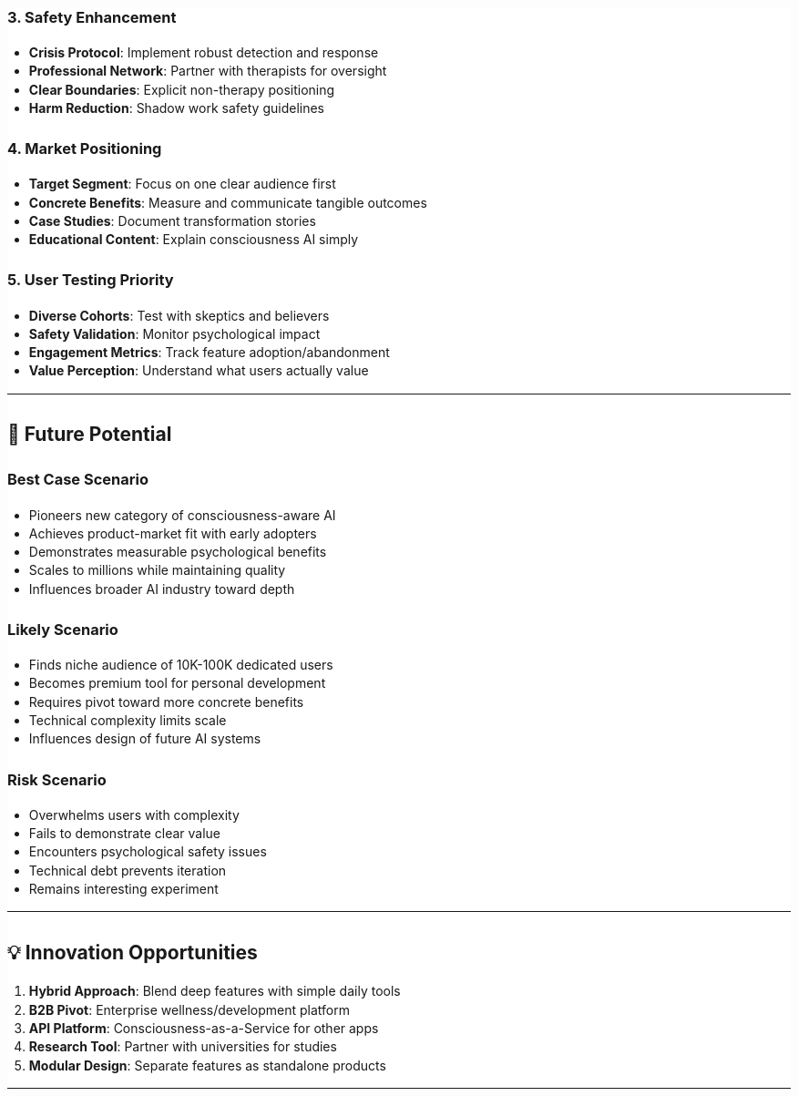 ### 3. **Safety Enhancement**
- **Crisis Protocol**: Implement robust detection and response
- **Professional Network**: Partner with therapists for oversight
- **Clear Boundaries**: Explicit non-therapy positioning
- **Harm Reduction**: Shadow work safety guidelines

### 4. **Market Positioning**
- **Target Segment**: Focus on one clear audience first
- **Concrete Benefits**: Measure and communicate tangible outcomes
- **Case Studies**: Document transformation stories
- **Educational Content**: Explain consciousness AI simply

### 5. **User Testing Priority**
- **Diverse Cohorts**: Test with skeptics and believers
- **Safety Validation**: Monitor psychological impact
- **Engagement Metrics**: Track feature adoption/abandonment
- **Value Perception**: Understand what users actually value

---

## 🔮 Future Potential

### Best Case Scenario
- Pioneers new category of consciousness-aware AI
- Achieves product-market fit with early adopters
- Demonstrates measurable psychological benefits
- Scales to millions while maintaining quality
- Influences broader AI industry toward depth

### Likely Scenario
- Finds niche audience of 10K-100K dedicated users
- Becomes premium tool for personal development
- Requires pivot toward more concrete benefits
- Technical complexity limits scale
- Influences design of future AI systems

### Risk Scenario
- Overwhelms users with complexity
- Fails to demonstrate clear value
- Encounters psychological safety issues
- Technical debt prevents iteration
- Remains interesting experiment

---

## 💡 Innovation Opportunities

1. **Hybrid Approach**: Blend deep features with simple daily tools
2. **B2B Pivot**: Enterprise wellness/development platform
3. **API Platform**: Consciousness-as-a-Service for other apps
4. **Research Tool**: Partner with universities for studies
5. **Modular Design**: Separate features as standalone products

---